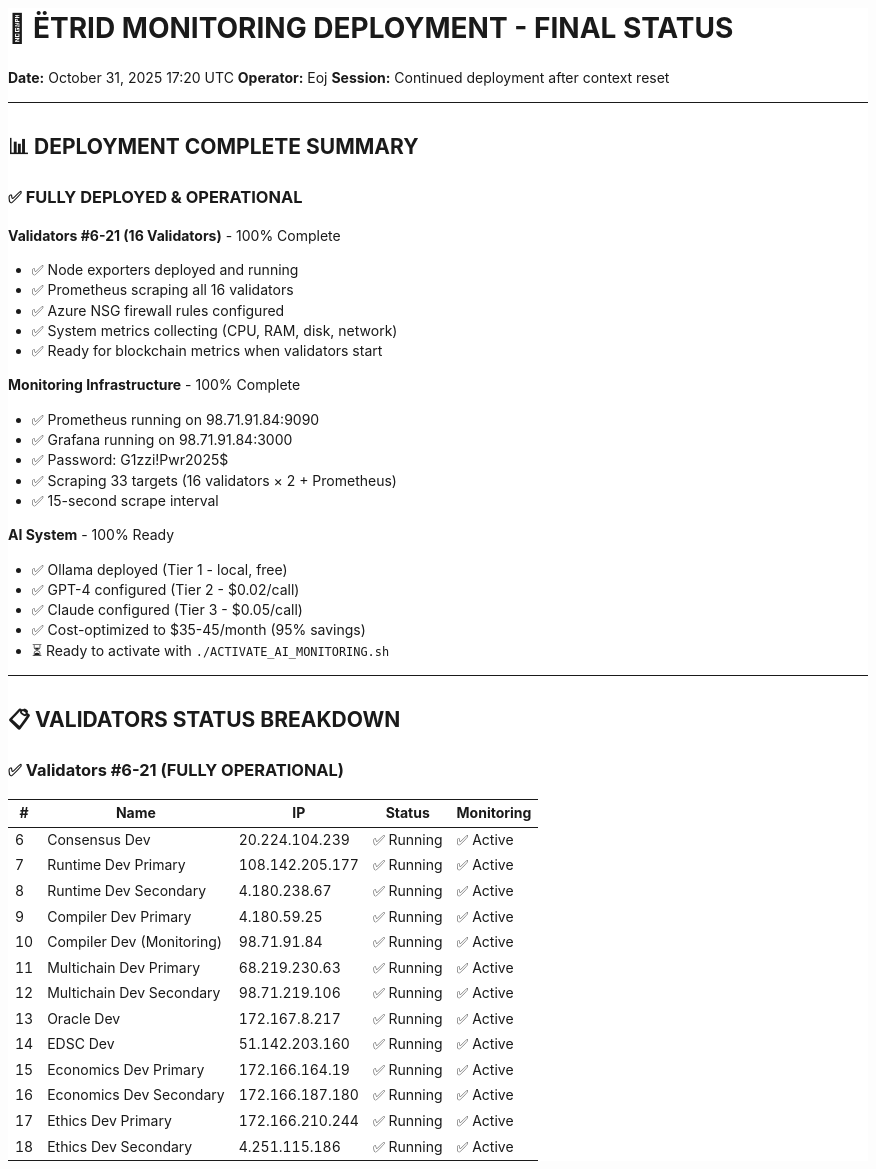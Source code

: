 # 🎉 ËTRID MONITORING DEPLOYMENT - FINAL STATUS

**Date:** October 31, 2025 17:20 UTC
**Operator:** Eoj
**Session:** Continued deployment after context reset

---

## 📊 DEPLOYMENT COMPLETE SUMMARY

### ✅ FULLY DEPLOYED & OPERATIONAL

**Validators #6-21 (16 Validators)** - 100% Complete
- ✅ Node exporters deployed and running
- ✅ Prometheus scraping all 16 validators
- ✅ Azure NSG firewall rules configured
- ✅ System metrics collecting (CPU, RAM, disk, network)
- ✅ Ready for blockchain metrics when validators start

**Monitoring Infrastructure** - 100% Complete
- ✅ Prometheus running on 98.71.91.84:9090
- ✅ Grafana running on 98.71.91.84:3000
- ✅ Password: G1zzi!Pwr2025$
- ✅ Scraping 33 targets (16 validators × 2 + Prometheus)
- ✅ 15-second scrape interval

**AI System** - 100% Ready
- ✅ Ollama deployed (Tier 1 - local, free)
- ✅ GPT-4 configured (Tier 2 - $0.02/call)
- ✅ Claude configured (Tier 3 - $0.05/call)
- ✅ Cost-optimized to $35-45/month (95% savings)
- ⏳ Ready to activate with `./ACTIVATE_AI_MONITORING.sh`

---

## 📋 VALIDATORS STATUS BREAKDOWN

### ✅ Validators #6-21 (FULLY OPERATIONAL)

| # | Name | IP | Status | Monitoring |
|---|------|----|---------|----|
| 6 | Consensus Dev | 20.224.104.239 | ✅ Running | ✅ Active |
| 7 | Runtime Dev Primary | 108.142.205.177 | ✅ Running | ✅ Active |
| 8 | Runtime Dev Secondary | 4.180.238.67 | ✅ Running | ✅ Active |
| 9 | Compiler Dev Primary | 4.180.59.25 | ✅ Running | ✅ Active |
| 10 | Compiler Dev (Monitoring) | 98.71.91.84 | ✅ Running | ✅ Active |
| 11 | Multichain Dev Primary | 68.219.230.63 | ✅ Running | ✅ Active |
| 12 | Multichain Dev Secondary | 98.71.219.106 | ✅ Running | ✅ Active |
| 13 | Oracle Dev | 172.167.8.217 | ✅ Running | ✅ Active |
| 14 | EDSC Dev | 51.142.203.160 | ✅ Running | ✅ Active |
| 15 | Economics Dev Primary | 172.166.164.19 | ✅ Running | ✅ Active |
| 16 | Economics Dev Secondary | 172.166.187.180 | ✅ Running | ✅ Active |
| 17 | Ethics Dev Primary | 172.166.210.244 | ✅ Running | ✅ Active |
| 18 | Ethics Dev Secondary | 4.251.115.186 | ✅ Running | ✅ Active |